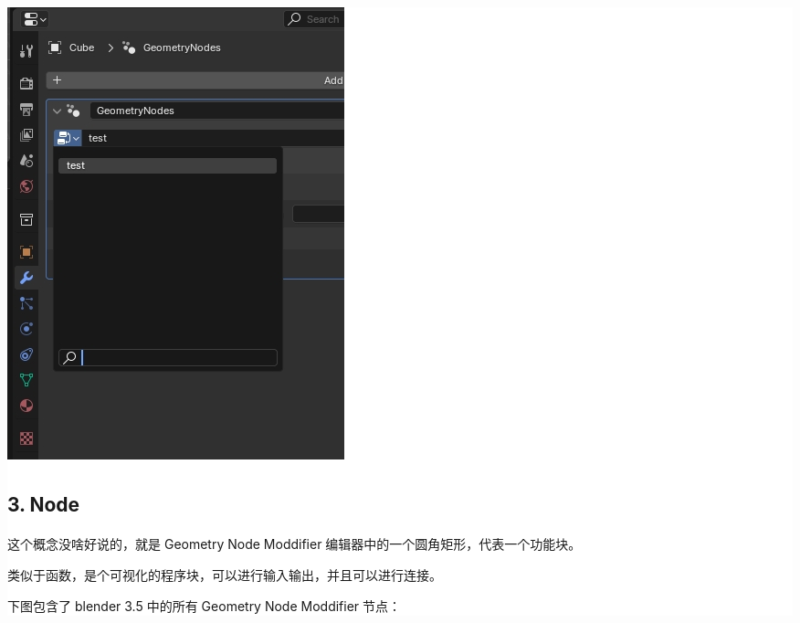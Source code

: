 ![](../../../../imgs/blender-geonode-groupnode3.png)

## 3. Node

这个概念没啥好说的，就是 Geometry Node Moddifier 编辑器中的一个圆角矩形，代表一个功能块。

类似于函数，是个可视化的程序块，可以进行输入输出，并且可以进行连接。

下图包含了 blender 3.5 中的所有 Geometry Node Moddifier 节点：
